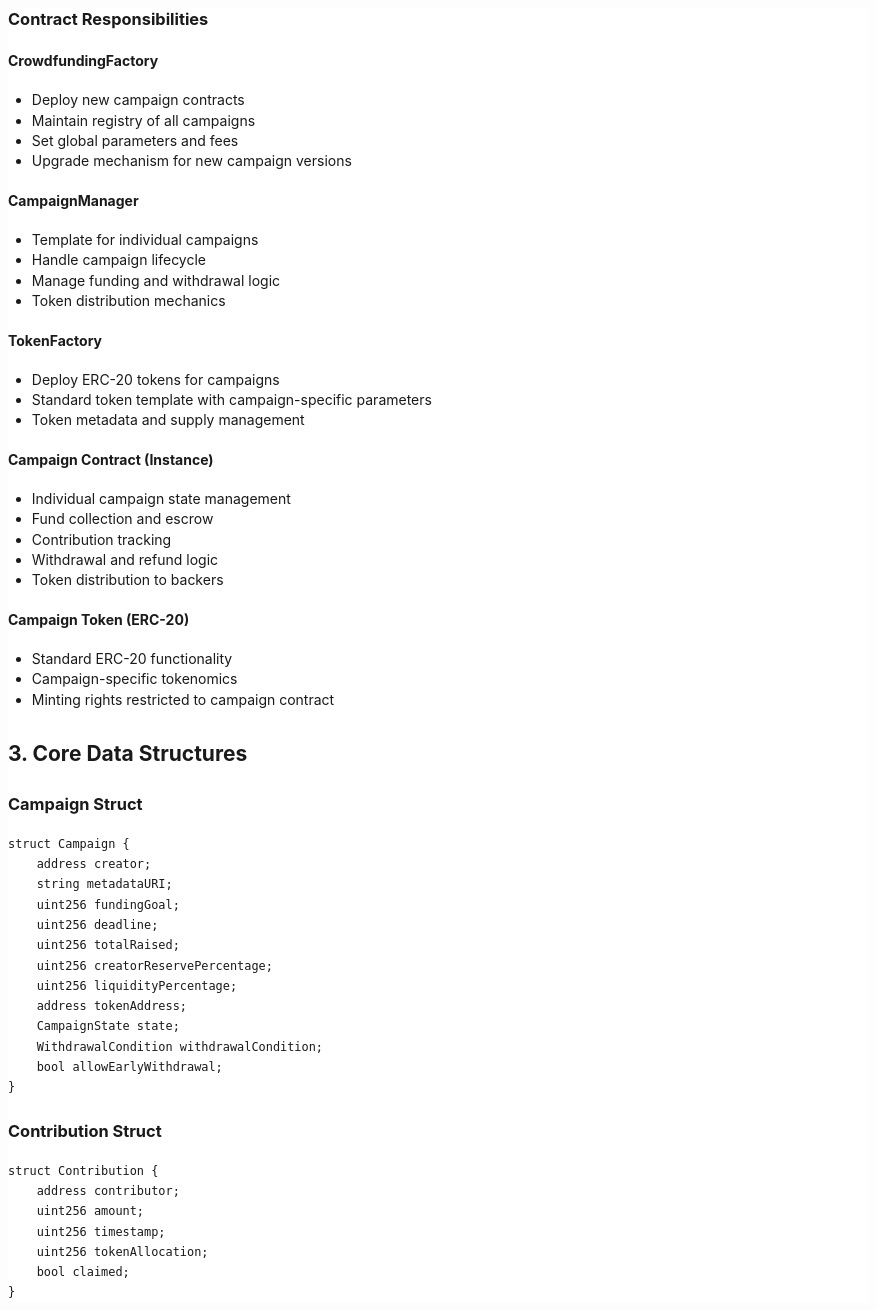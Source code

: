 ### Contract Responsibilities

#### CrowdfundingFactory
- Deploy new campaign contracts
- Maintain registry of all campaigns
- Set global parameters and fees
- Upgrade mechanism for new campaign versions

#### CampaignManager
- Template for individual campaigns
- Handle campaign lifecycle
- Manage funding and withdrawal logic
- Token distribution mechanics

#### TokenFactory
- Deploy ERC-20 tokens for campaigns
- Standard token template with campaign-specific parameters
- Token metadata and supply management

#### Campaign Contract (Instance)
- Individual campaign state management
- Fund collection and escrow
- Contribution tracking
- Withdrawal and refund logic
- Token distribution to backers

#### Campaign Token (ERC-20)
- Standard ERC-20 functionality
- Campaign-specific tokenomics
- Minting rights restricted to campaign contract

## 3. Core Data Structures

### Campaign Struct
```solidity
struct Campaign {
    address creator;
    string metadataURI;
    uint256 fundingGoal;
    uint256 deadline;
    uint256 totalRaised;
    uint256 creatorReservePercentage;
    uint256 liquidityPercentage;
    address tokenAddress;
    CampaignState state;
    WithdrawalCondition withdrawalCondition;
    bool allowEarlyWithdrawal;
}
```

### Contribution Struct
```solidity
struct Contribution {
    address contributor;
    uint256 amount;
    uint256 timestamp;
    uint256 tokenAllocation;
    bool claimed;
}
```
